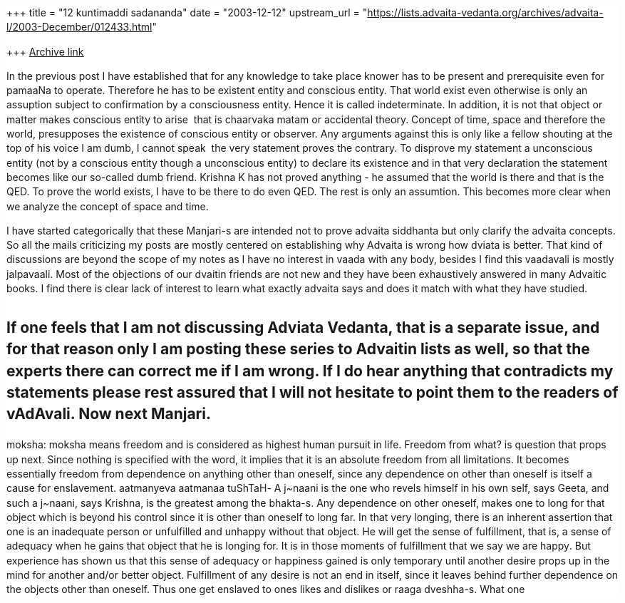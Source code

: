 +++
title = "12 kuntimaddi sadananda"
date = "2003-12-12"
upstream_url = "https://lists.advaita-vedanta.org/archives/advaita-l/2003-December/012433.html"

+++
[Archive link](https://lists.advaita-vedanta.org/archives/advaita-l/2003-December/012433.html)


In the previous post I have established that for any knowledge to take
place knower has to be present and prerequisite even for pamaaNa to
operate.  Therefore he has to be existent entity and conscious entity.
That world exist even otherwise is only an assuption subject to
confirmation by a consciousness entity.  Hence it is called
indeterminate.  In addition, it is not that object or matter makes
conscious entity to arise  that is chaarvaka matam or accidental
theory.  Concept of time, space and therefore the world, presupposes the
existence of conscious entity or observer. Any arguments against this is
only like a fellow shouting at the top of his voice I am dumb, I cannot
speak  the very statement proves the contrary.  To disprove my
statement a unconscious entity (not by a conscious entity though a
unconscious entity) to declare its existence and in that very
declaration the statement becomes like our so-called dumb friend.
Krishna K has not proved anything - he assumed that the world is there
and that is the QED. To prove the world exists, I have to be there to do
even QED.  The rest is only an assumtion.  This becomes more clear when
we analyze the concept of space and time. 

I have started categorically that these Manjari-s are intended not to
prove advaita siddhanta but only clarify the advaita concepts. So all
the mails criticizing my posts are mostly centered on establishing why
Advaita is wrong how dviata is better.  That kind of discussions are
beyond the scope of my notes as I have no interest in vaada with any
body, besides I find this vaadavali is mostly jalpavaali.  Most of the
objections of our dvaitin friends are not new and they have been
exhaustively answered in many Advaitic books.  I find there is clear
lack of interest to learn what exactly advaita says and does it match
with what they have studied. 

If one feels that I am not discussing Adviata Vedanta, that is a
separate issue, and for that reason only I am posting these series to
Advaitin lists as well, so that the experts there can correct me if I am
wrong.  If I do hear anything that contradicts my statements please rest
assured that I will not hesitate to point them to the readers of
vAdAvali.  Now next Manjari. 
--------------------
moksha: moksha means freedom and is considered as highest human pursuit
in life.  Freedom from what? is question that props up next.  Since
nothing is specified with the word, it implies that it is an absolute
freedom from all limitations.  It becomes essentially freedom from
dependence on anything other than oneself, since any dependence on other
than oneself is itself a cause for enslavement.  aatmanyeva aatmanaa
tuShTaH- A j~naani is the one who revels himself in his own self, says
Geeta, and such a j~naani, says Krishna, is the greatest among the
bhakta-s.   Any dependence on other oneself, makes one to long for that
object which is beyond his control since it is other than oneself to
long far.  In that very longing, there is an inherent assertion that one
is an inadequate person or unfulfilled and unhappy without that object. 
He will get the sense of fulfillment, that is, a sense of adequacy when
he gains that object that he is longing for. It is in those moments of
fulfillment that we say we are happy.  But experience has shown us
that this sense of adequacy or happiness gained is only temporary until
another desire props up in the mind for another and/or better object.
Fulfillment of any desire is not an end in itself, since it leaves
behind further dependence on the objects other than oneself.  Thus one
get enslaved to ones likes and dislikes or raaga dveshha-s. What one
